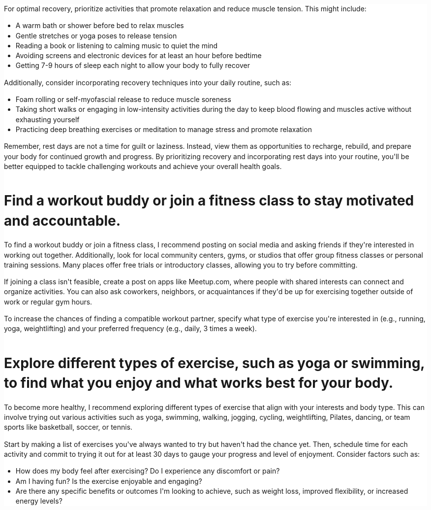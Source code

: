 For optimal recovery, prioritize activities that promote relaxation and reduce muscle tension. This might include:

* A warm bath or shower before bed to relax muscles
* Gentle stretches or yoga poses to release tension
* Reading a book or listening to calming music to quiet the mind
* Avoiding screens and electronic devices for at least an hour before bedtime
* Getting 7-9 hours of sleep each night to allow your body to fully recover

Additionally, consider incorporating recovery techniques into your daily routine, such as:

* Foam rolling or self-myofascial release to reduce muscle soreness
* Taking short walks or engaging in low-intensity activities during the day to keep blood flowing and muscles active without exhausting yourself
* Practicing deep breathing exercises or meditation to manage stress and promote relaxation

Remember, rest days are not a time for guilt or laziness. Instead, view them as opportunities to recharge, rebuild, and prepare your body for continued growth and progress. By prioritizing recovery and incorporating rest days into your routine, you'll be better equipped to tackle challenging workouts and achieve your overall health goals.

# Find a workout buddy or join a fitness class to stay motivated and accountable.
To find a workout buddy or join a fitness class, I recommend posting on social media and asking friends if they're interested in working out together. Additionally, look for local community centers, gyms, or studios that offer group fitness classes or personal training sessions. Many places offer free trials or introductory classes, allowing you to try before committing.

If joining a class isn't feasible, create a post on apps like Meetup.com, where people with shared interests can connect and organize activities. You can also ask coworkers, neighbors, or acquaintances if they'd be up for exercising together outside of work or regular gym hours.

To increase the chances of finding a compatible workout partner, specify what type of exercise you're interested in (e.g., running, yoga, weightlifting) and your preferred frequency (e.g., daily, 3 times a week).

# Explore different types of exercise, such as yoga or swimming, to find what you enjoy and what works best for your body.
To become more healthy, I recommend exploring different types of exercise that align with your interests and body type. This can involve trying out various activities such as yoga, swimming, walking, jogging, cycling, weightlifting, Pilates, dancing, or team sports like basketball, soccer, or tennis.

Start by making a list of exercises you've always wanted to try but haven't had the chance yet. Then, schedule time for each activity and commit to trying it out for at least 30 days to gauge your progress and level of enjoyment. Consider factors such as:

* How does my body feel after exercising? Do I experience any discomfort or pain?
* Am I having fun? Is the exercise enjoyable and engaging?
* Are there any specific benefits or outcomes I'm looking to achieve, such as weight loss, improved flexibility, or increased energy levels?
